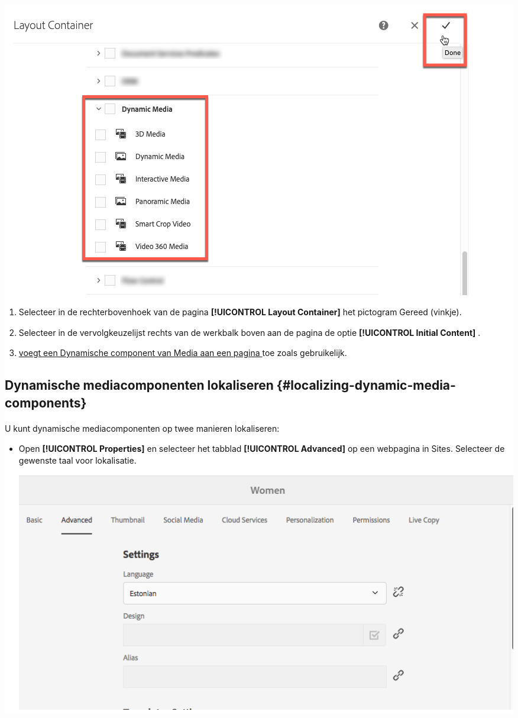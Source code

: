    ![ Dynamische de componentenlijst van Media ](/help/assets/assets-dm/dm-components-select.png)

1. Selecteer in de rechterbovenhoek van de pagina **[!UICONTROL Layout Container]** het pictogram Gereed (vinkje).

1. Selecteer in de vervolgkeuzelijst rechts van de werkbalk boven aan de pagina de optie **[!UICONTROL Initial Content]** .
1. [ voegt een Dynamische component van Media aan een pagina ](#adding-a-dynamic-media-component-to-a-page) toe zoals gebruikelijk.

## Dynamische mediacomponenten lokaliseren {#localizing-dynamic-media-components}

U kunt dynamische mediacomponenten op twee manieren lokaliseren:

* Open **[!UICONTROL Properties]** en selecteer het tabblad **[!UICONTROL Advanced]** op een webpagina in Sites. Selecteer de gewenste taal voor lokalisatie.

  ![ chlimage_1-172 ](assets/chlimage_1-538.png)
